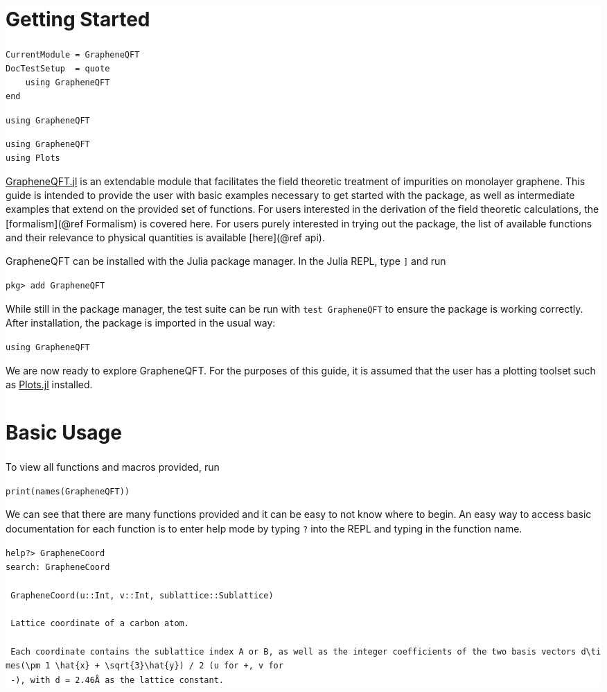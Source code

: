 # Getting Started
```@meta
CurrentModule = GrapheneQFT
DocTestSetup  = quote
    using GrapheneQFT
end
```
```@setup guide
using GrapheneQFT
```
```@setup guide2
using GrapheneQFT
using Plots
```
[GrapheneQFT.jl](https://github.com/rodin-physics/GrapheneQFT.jl) is an extendable module that facilitates the field theoretic treatment of impurities on monolayer graphene. This guide is intended to provide the user with basic examples necessary to get started with the package, as well as intermediate examples that extend on the provided set of functions. For users interested in the derivation of the field theoretic calculations, the [formalism](@ref Formalism) is covered here. For users purely interested in trying out the package, the list of available functions and their relevance to physical quantities is available [here](@ref api).

GrapheneQFT can be installed with the Julia package manager. In the Julia REPL, type `]` and run
```
pkg> add GrapheneQFT
```
While still in the package manager, the test suite can be run with `test GrapheneQFT` to ensure the package is working correctly. After installation, the package is imported in the usual way:
```@repl
using GrapheneQFT
```
We are now ready to explore GrapheneQFT. For the purposes of this guide, it is assumed that the user has a plotting toolset such as [Plots.jl](https://github.com/JuliaPlots/Plots.jl) installed.

# Basic Usage
To view all functions and macros provided, run
```@repl guide
print(names(GrapheneQFT))
```
We can see that there are many functions provided and it can be easy to not know where to begin. An easy way to access basic documentation for each function is to enter help mode by typing `?` into the REPL and typing in the function name.
```
help?> GrapheneCoord
search: GrapheneCoord

 GrapheneCoord(u::Int, v::Int, sublattice::Sublattice)

 Lattice coordinate of a carbon atom.

 Each coordinate contains the sublattice index A or B, as well as the integer coefficients of the two basis vectors d\times(\pm 1 \hat{x} + \sqrt{3}\hat{y}) / 2 (u for +, v for
 -), with d = 2.46Å as the lattice constant.
```
